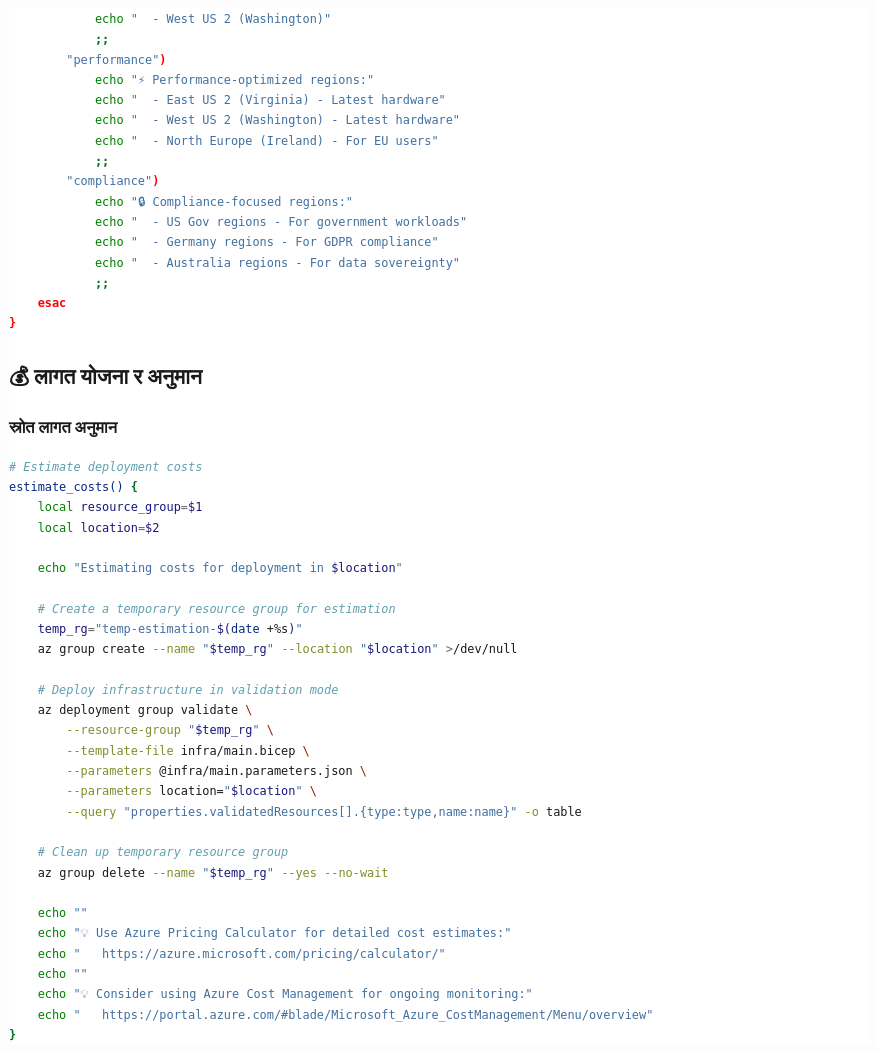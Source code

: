 ```bash
            echo "  - West US 2 (Washington)"
            ;;
        "performance")
            echo "⚡ Performance-optimized regions:"
            echo "  - East US 2 (Virginia) - Latest hardware"
            echo "  - West US 2 (Washington) - Latest hardware"
            echo "  - North Europe (Ireland) - For EU users"
            ;;
        "compliance")
            echo "🔒 Compliance-focused regions:"
            echo "  - US Gov regions - For government workloads"
            echo "  - Germany regions - For GDPR compliance"
            echo "  - Australia regions - For data sovereignty"
            ;;
    esac
}
```


## 💰 लागत योजना र अनुमान

### स्रोत लागत अनुमान
```bash
# Estimate deployment costs
estimate_costs() {
    local resource_group=$1
    local location=$2
    
    echo "Estimating costs for deployment in $location"
    
    # Create a temporary resource group for estimation
    temp_rg="temp-estimation-$(date +%s)"
    az group create --name "$temp_rg" --location "$location" >/dev/null
    
    # Deploy infrastructure in validation mode
    az deployment group validate \
        --resource-group "$temp_rg" \
        --template-file infra/main.bicep \
        --parameters @infra/main.parameters.json \
        --parameters location="$location" \
        --query "properties.validatedResources[].{type:type,name:name}" -o table
    
    # Clean up temporary resource group
    az group delete --name "$temp_rg" --yes --no-wait
    
    echo ""
    echo "💡 Use Azure Pricing Calculator for detailed cost estimates:"
    echo "   https://azure.microsoft.com/pricing/calculator/"
    echo ""
    echo "💡 Consider using Azure Cost Management for ongoing monitoring:"
    echo "   https://portal.azure.com/#blade/Microsoft_Azure_CostManagement/Menu/overview"
}
```
